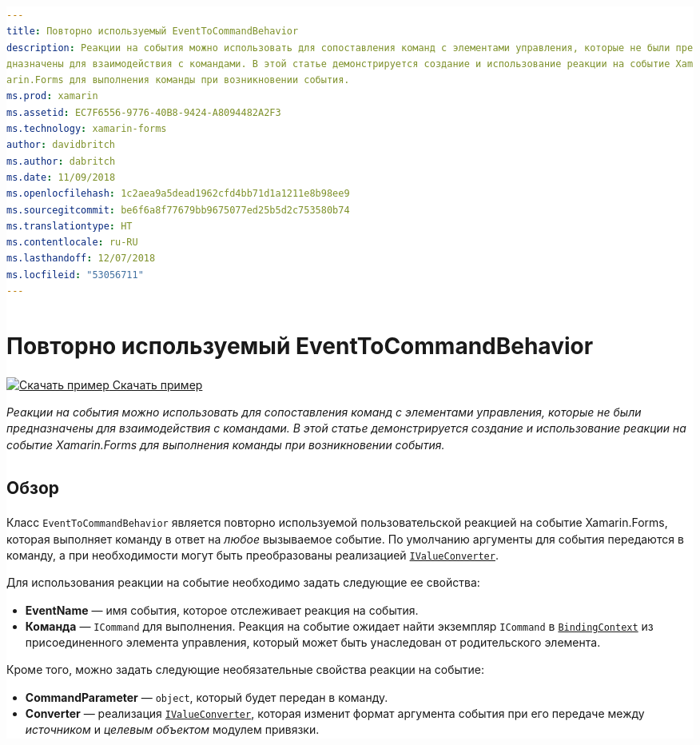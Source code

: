 ```yaml
---
title: Повторно используемый EventToCommandBehavior
description: Реакции на события можно использовать для сопоставления команд с элементами управления, которые не были предназначены для взаимодействия с командами. В этой статье демонстрируется создание и использование реакции на событие Xamarin.Forms для выполнения команды при возникновении события.
ms.prod: xamarin
ms.assetid: EC7F6556-9776-40B8-9424-A8094482A2F3
ms.technology: xamarin-forms
author: davidbritch
ms.author: dabritch
ms.date: 11/09/2018
ms.openlocfilehash: 1c2aea9a5dead1962cfd4bb71d1a1211e8b98ee9
ms.sourcegitcommit: be6f6a8f77679bb9675077ed25b5d2c753580b74
ms.translationtype: HT
ms.contentlocale: ru-RU
ms.lasthandoff: 12/07/2018
ms.locfileid: "53056711"
---
```

# <a name="reusable-eventtocommandbehavior"></a>Повторно используемый EventToCommandBehavior

[![Скачать пример](~/media/shared/download.png) Скачать пример](https://developer.xamarin.com/samples/xamarin-forms/behaviors/eventtocommandbehavior/)

_Реакции на события можно использовать для сопоставления команд с элементами управления, которые не были предназначены для взаимодействия с командами. В этой статье демонстрируется создание и использование реакции на событие Xamarin.Forms для выполнения команды при возникновении события._

## <a name="overview"></a>Обзор

Класс `EventToCommandBehavior` является повторно используемой пользовательской реакцией на событие Xamarin.Forms, которая выполняет команду в ответ на *любое* вызываемое событие. По умолчанию аргументы для события передаются в команду, а при необходимости могут быть преобразованы реализацией [`IValueConverter`](xref:Xamarin.Forms.IValueConverter).

Для использования реакции на событие необходимо задать следующие ее свойства:

- **EventName** — имя события, которое отслеживает реакция на события.
- **Команда** — `ICommand` для выполнения. Реакция на событие ожидает найти экземпляр `ICommand` в [`BindingContext`](xref:Xamarin.Forms.BindableObject.BindingContext) из присоединенного элемента управления, который может быть унаследован от родительского элемента.

Кроме того, можно задать следующие необязательные свойства реакции на событие:

- **CommandParameter** — `object`, который будет передан в команду.
- **Converter** — реализация [`IValueConverter`](xref:Xamarin.Forms.IValueConverter), которая изменит формат аргумента события при его передаче между *источником* и *целевым объектом* модулем привязки.
